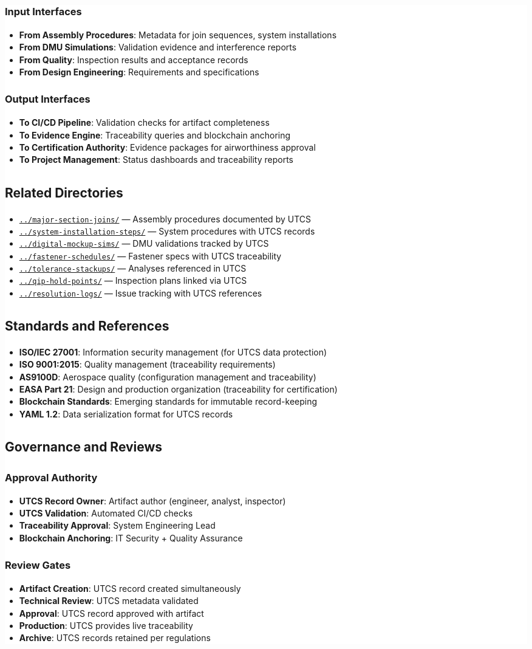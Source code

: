 ### Input Interfaces

- **From Assembly Procedures**: Metadata for join sequences, system installations
- **From DMU Simulations**: Validation evidence and interference reports
- **From Quality**: Inspection results and acceptance records
- **From Design Engineering**: Requirements and specifications

### Output Interfaces

- **To CI/CD Pipeline**: Validation checks for artifact completeness
- **To Evidence Engine**: Traceability queries and blockchain anchoring
- **To Certification Authority**: Evidence packages for airworthiness approval
- **To Project Management**: Status dashboards and traceability reports

## Related Directories

- [`../major-section-joins/`](../major-section-joins/) — Assembly procedures documented by UTCS
- [`../system-installation-steps/`](../system-installation-steps/) — System procedures with UTCS records
- [`../digital-mockup-sims/`](../digital-mockup-sims/) — DMU validations tracked by UTCS
- [`../fastener-schedules/`](../fastener-schedules/) — Fastener specs with UTCS traceability
- [`../tolerance-stackups/`](../tolerance-stackups/) — Analyses referenced in UTCS
- [`../qip-hold-points/`](../qip-hold-points/) — Inspection plans linked via UTCS
- [`../resolution-logs/`](../resolution-logs/) — Issue tracking with UTCS references

## Standards and References

- **ISO/IEC 27001**: Information security management (for UTCS data protection)
- **ISO 9001:2015**: Quality management (traceability requirements)
- **AS9100D**: Aerospace quality (configuration management and traceability)
- **EASA Part 21**: Design and production organization (traceability for certification)
- **Blockchain Standards**: Emerging standards for immutable record-keeping
- **YAML 1.2**: Data serialization format for UTCS records

## Governance and Reviews

### Approval Authority

- **UTCS Record Owner**: Artifact author (engineer, analyst, inspector)
- **UTCS Validation**: Automated CI/CD checks
- **Traceability Approval**: System Engineering Lead
- **Blockchain Anchoring**: IT Security + Quality Assurance

### Review Gates

- **Artifact Creation**: UTCS record created simultaneously
- **Technical Review**: UTCS metadata validated
- **Approval**: UTCS record approved with artifact
- **Production**: UTCS provides live traceability
- **Archive**: UTCS records retained per regulations
